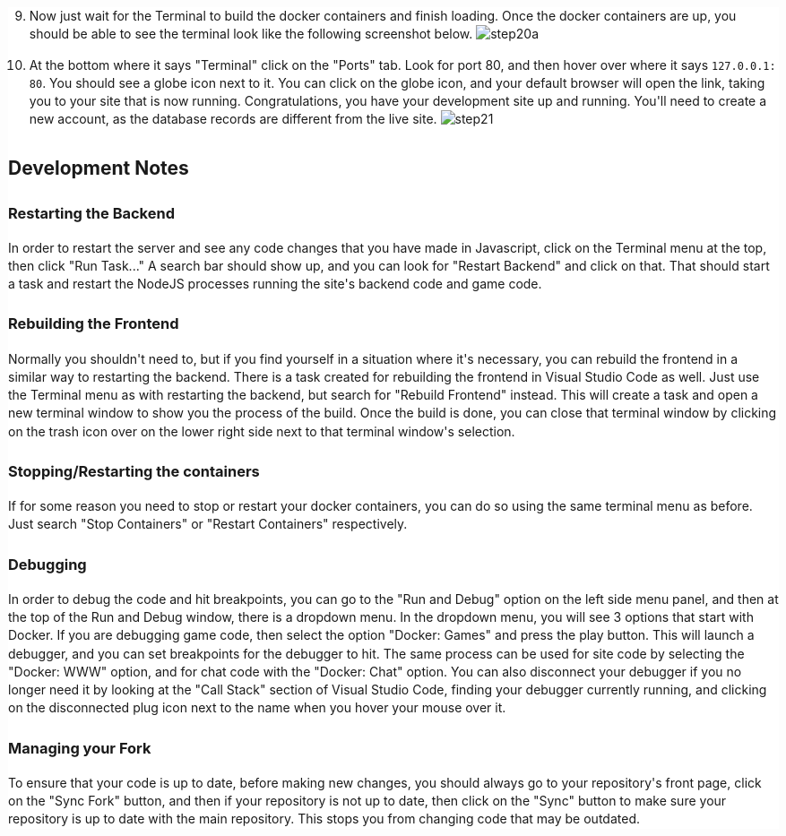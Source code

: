 9. Now just wait for the Terminal to build the docker containers and finish loading. Once the docker containers are up, you should be able to see the terminal look like the following screenshot below.
![step20a](https://github.com/DrSharky/Ultimafia/assets/16927040/582aebe5-f653-499b-9e0f-6e4c072dbe5c)

10. At the bottom where it says "Terminal" click on the "Ports" tab. Look for port 80, and then hover over where it says `127.0.0.1:80`. You should see a globe icon next to it. You can click on the globe icon, and your default browser will open the link, taking you to your site that is now running. Congratulations, you have your development site up and running. You'll need to create a new account, as the database records are different from the live site.
![step21](https://github.com/DrSharky/Ultimafia/assets/16927040/0bb71b11-4768-4720-9aa8-f95102dfaa45)


## Development Notes

### Restarting the Backend
In order to restart the server and see any code changes that you have made in Javascript, click on the Terminal menu at the top, then click "Run Task..." A search bar should show up, and you can look for "Restart Backend" and click on that. That should start a task and restart the NodeJS processes running the site's backend code and game code.

### Rebuilding the Frontend
Normally you shouldn't need to, but if you find yourself in a situation where it's necessary, you can rebuild the frontend in a similar way to restarting the backend. There is a task created for rebuilding the frontend in Visual Studio Code as well. Just use the Terminal menu as with restarting the backend, but search for "Rebuild Frontend" instead. This will create a task and open a new terminal window to show you the process of the build. Once the build is done, you can close that terminal window by clicking on the trash icon over on the lower right side next to that terminal window's selection.

### Stopping/Restarting the containers
If for some reason you need to stop or restart your docker containers, you can do so using the same terminal menu as before. Just search "Stop Containers" or "Restart Containers" respectively.

### Debugging
In order to debug the code and hit breakpoints, you can go to the "Run and Debug" option on the left side menu panel, and then at the top of the Run and Debug window, there is a dropdown menu. In the dropdown menu, you will see 3 options that start with Docker. If you are debugging game code, then select the option "Docker: Games" and press the play button. This will launch a debugger, and you can set breakpoints for the debugger to hit. The same process can be used for site code by selecting the "Docker: WWW" option, and for chat code with the "Docker: Chat" option. You can also disconnect your debugger if you no longer need it by looking at the "Call Stack" section of Visual Studio Code, finding your debugger currently running, and clicking on the disconnected plug icon next to the name when you hover your mouse over it.

### Managing your Fork
To ensure that your code is up to date, before making new changes, you should always go to your repository's front page, click on the "Sync Fork" button, and then if your repository is not up to date, then click on the "Sync" button to make sure your repository is up to date with the main repository. This stops you from changing code that may be outdated.
